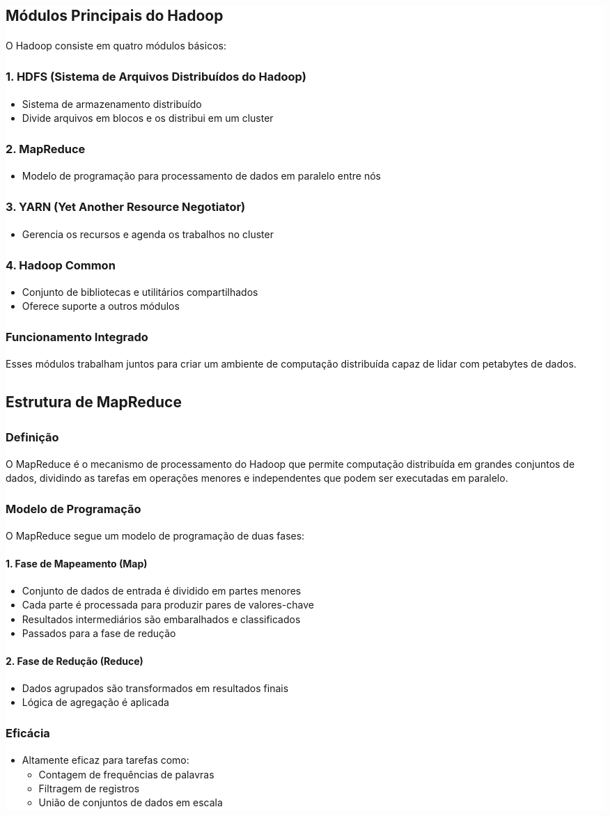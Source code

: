 
## Módulos Principais do Hadoop

O Hadoop consiste em quatro módulos básicos:

### 1. HDFS (Sistema de Arquivos Distribuídos do Hadoop)
- Sistema de armazenamento distribuído
- Divide arquivos em blocos e os distribui em um cluster

### 2. MapReduce
- Modelo de programação para processamento de dados em paralelo entre nós

### 3. YARN (Yet Another Resource Negotiator)
- Gerencia os recursos e agenda os trabalhos no cluster

### 4. Hadoop Common
- Conjunto de bibliotecas e utilitários compartilhados
- Oferece suporte a outros módulos

### Funcionamento Integrado
Esses módulos trabalham juntos para criar um ambiente de computação distribuída capaz de lidar com petabytes de dados.

## Estrutura de MapReduce

### Definição
O MapReduce é o mecanismo de processamento do Hadoop que permite computação distribuída em grandes conjuntos de dados, dividindo as tarefas em operações menores e independentes que podem ser executadas em paralelo.

### Modelo de Programação
O MapReduce segue um modelo de programação de duas fases:

#### 1. Fase de Mapeamento (Map)
- Conjunto de dados de entrada é dividido em partes menores
- Cada parte é processada para produzir pares de valores-chave
- Resultados intermediários são embaralhados e classificados
- Passados para a fase de redução

#### 2. Fase de Redução (Reduce)
- Dados agrupados são transformados em resultados finais
- Lógica de agregação é aplicada

### Eficácia
- Altamente eficaz para tarefas como:
  - Contagem de frequências de palavras
  - Filtragem de registros
  - União de conjuntos de dados em escala
